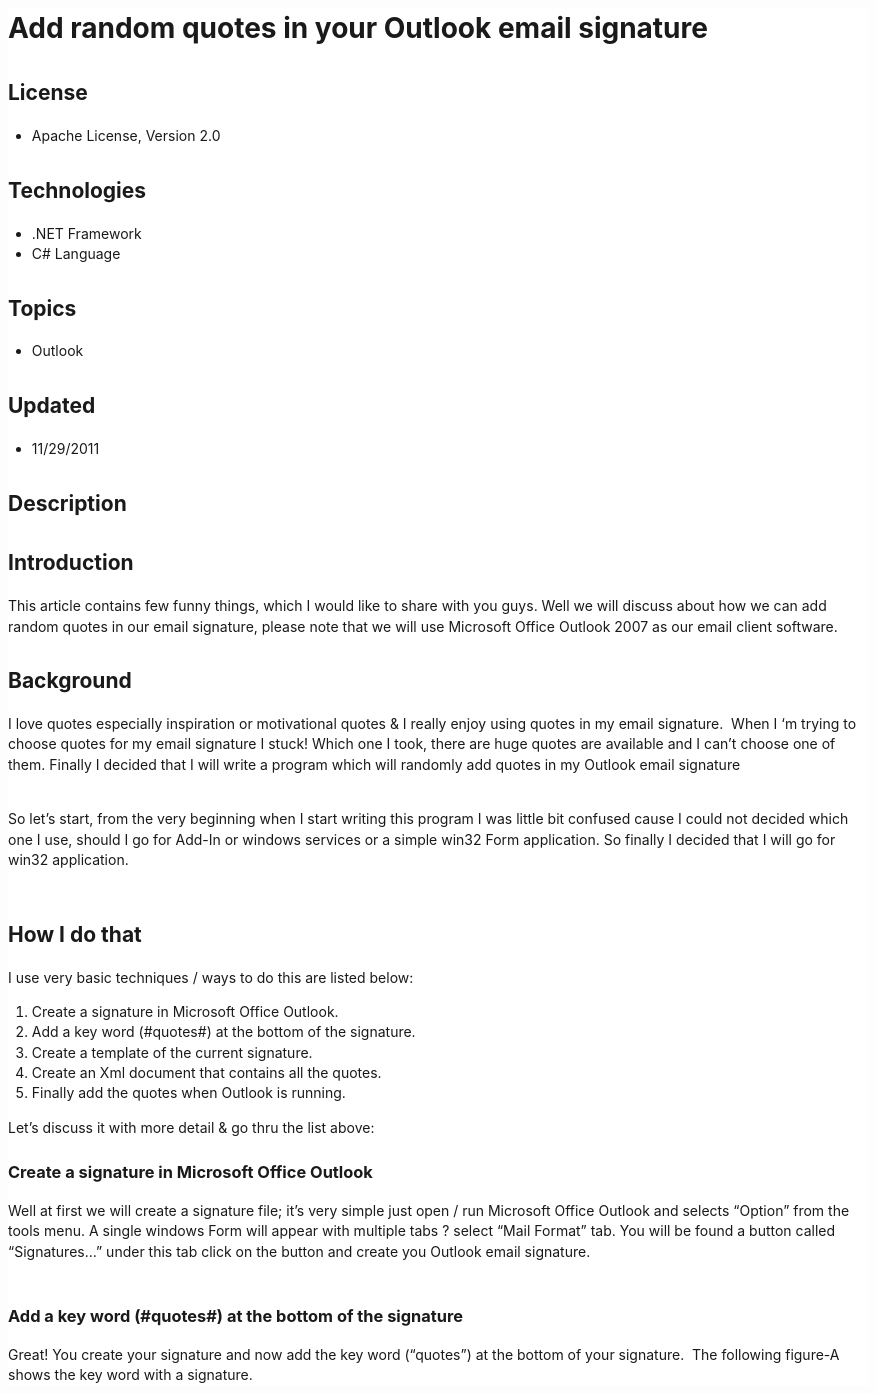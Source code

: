 # Add random quotes in your Outlook email signature
## License
- Apache License, Version 2.0
## Technologies
- .NET Framework
- C# Language
## Topics
- Outlook
## Updated
- 11/29/2011
## Description

<h2>Introduction</h2>
<p>This article contains few funny things, which I would like to share with you guys. Well we will discuss about how we can add random quotes in our email signature, please note that we will use Microsoft Office Outlook 2007 as our email client software.</p>
<h2>Background</h2>
<p>I love quotes especially inspiration or motivational quotes &amp; I really enjoy using quotes in my email signature.&nbsp; When I &lsquo;m trying to choose quotes for my email signature I stuck! Which one I took, there are huge quotes are available and I
 can&rsquo;t choose one of them. Finally I decided that I will write a program which will randomly add quotes in my Outlook email signature</p>
<p><br>
So let&rsquo;s start, from the very beginning when I start writing this program I was little bit confused cause I could not decided which one I use, should I go for Add-In or windows services or a simple win32 Form application. So finally I decided that I will
 go for win32 application.<br>
<br>
</p>
<h2>How I do that&nbsp;</h2>
<p>I use very basic techniques / ways to do this are listed below:</p>
<ol>
<li>Create a signature in Microsoft Office Outlook. </li><li>Add a key word (#quotes#) at the bottom of the signature. </li><li>Create a template of the current signature. </li><li>Create an Xml document that contains all the quotes. </li><li>Finally add the quotes when Outlook is running. </li></ol>
<p>Let&rsquo;s discuss it with more detail &amp; go thru the list above:</p>
<h3>Create a signature in Microsoft Office Outlook</h3>
<p>Well at first we will create a signature file; it&rsquo;s very simple just open / run Microsoft Office Outlook and selects &ldquo;Option&rdquo; from the tools menu. A single windows Form will appear with multiple tabs ? select &ldquo;Mail Format&rdquo; tab.
 You will be found a button called &ldquo;Signatures&hellip;&rdquo; under this tab click on the button and create you Outlook email signature.
<br>
<br>
</p>
<h3>Add a key word (#quotes#) at the bottom of the signature</h3>
<p>Great! You create your signature and now add the key word (&ldquo;quotes&rdquo;) at the bottom of your signature.&nbsp; The following figure-A shows the key word with a signature.</p>